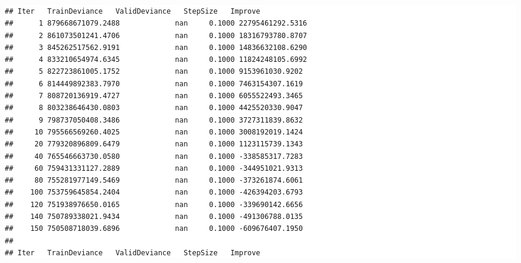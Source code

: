     ## Iter   TrainDeviance   ValidDeviance   StepSize   Improve
    ##      1 879668671079.2488             nan     0.1000 22795461292.5316
    ##      2 861073501241.4706             nan     0.1000 18316793780.8707
    ##      3 845262517562.9191             nan     0.1000 14836632108.6290
    ##      4 833210654974.6345             nan     0.1000 11824248105.6992
    ##      5 822723861005.1752             nan     0.1000 9153961030.9202
    ##      6 814449892383.7970             nan     0.1000 7463154307.1619
    ##      7 808720136919.4727             nan     0.1000 6055522493.3465
    ##      8 803238646430.0803             nan     0.1000 4425520330.9047
    ##      9 798737050408.3486             nan     0.1000 3727311839.8632
    ##     10 795566569260.4025             nan     0.1000 3008192019.1424
    ##     20 779320896809.6479             nan     0.1000 1123115739.1343
    ##     40 765546663730.0580             nan     0.1000 -338585317.7283
    ##     60 759431331127.2889             nan     0.1000 -344951021.9313
    ##     80 755281977149.5469             nan     0.1000 -373261874.6061
    ##    100 753759645854.2404             nan     0.1000 -426394203.6793
    ##    120 751938976650.0165             nan     0.1000 -339690142.6656
    ##    140 750789338021.9434             nan     0.1000 -491306788.0135
    ##    150 750508718039.6896             nan     0.1000 -609676407.1950
    ## 
    ## Iter   TrainDeviance   ValidDeviance   StepSize   Improve